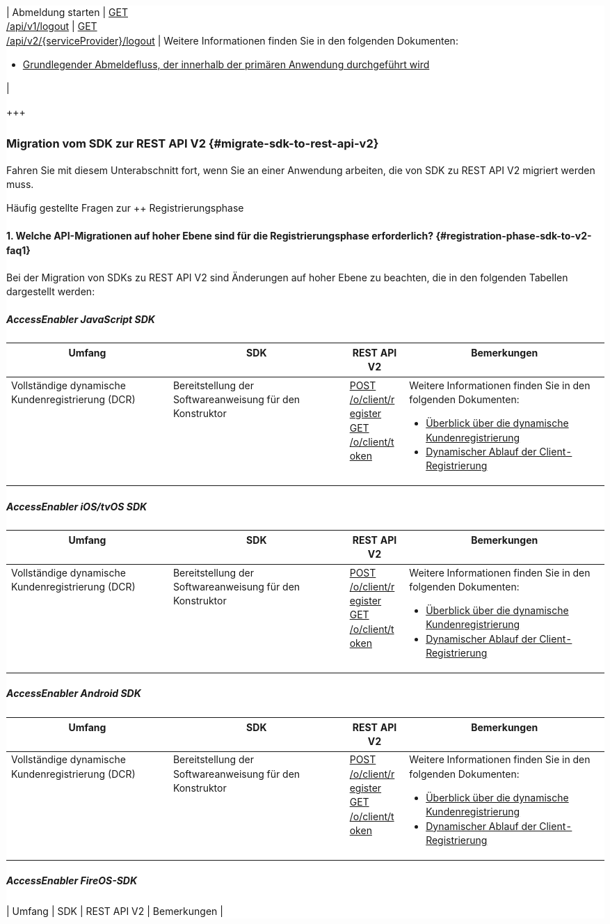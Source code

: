 | Abmeldung starten | [GET <br/> /api/v1/logout](/help/authentication/initiate-logout.md) | [GET <br/> /api/v2/{serviceProvider}/logout](/help/authentication/rest-api-v2/apis/logout-apis/rest-api-v2-logout-apis-initiate-logout-for-specific-mvpd.md) | Weitere Informationen finden Sie in den folgenden Dokumenten: <br/> <ul><li>[Grundlegender Abmeldefluss, der innerhalb der primären Anwendung durchgeführt wird](/help/authentication/rest-api-v2/flows/basic-access-flows/rest-api-v2-basic-logout-primary-application-flow.md)</li></ul> |

+++

### Migration vom SDK zur REST API V2 {#migrate-sdk-to-rest-api-v2}

Fahren Sie mit diesem Unterabschnitt fort, wenn Sie an einer Anwendung arbeiten, die von SDK zu REST API V2 migriert werden muss.

Häufig gestellte Fragen zur ++ Registrierungsphase

#### 1. Welche API-Migrationen auf hoher Ebene sind für die Registrierungsphase erforderlich? {#registration-phase-sdk-to-v2-faq1}

Bei der Migration von SDKs zu REST API V2 sind Änderungen auf hoher Ebene zu beachten, die in den folgenden Tabellen dargestellt werden:

##### AccessEnabler JavaScript SDK

| Umfang | SDK | REST API V2 | Bemerkungen |
|--------------------------------------------|---------------------------------------------|-------------------------------------------------------------------------------------------------------------------------------------------------------------------------------------------------------------------------------------------------------------------|-------------------------------------------------------------------------------------------------------------------------------------------------------------------------------------------------------------------------------------------------------------------------------------------------------------|
| Vollständige dynamische Kundenregistrierung (DCR) | Bereitstellung der Softwareanweisung für den Konstruktor | [POST <br/> /o/client/register](/help/authentication/dcr-api/apis/dynamic-client-registration-apis-retrieve-client-credentials.md) <br/> [GET <br/> /o/client/token](/help/authentication/dcr-api/apis/dynamic-client-registration-apis-retrieve-access-token.md) | Weitere Informationen finden Sie in den folgenden Dokumenten: <br/> <ul><li>[Überblick über die dynamische Kundenregistrierung](/help/authentication/dcr-api/dynamic-client-registration-overview.md)</li><li>[Dynamischer Ablauf der Client-Registrierung](/help/authentication/dcr-api/flows/dynamic-client-registration-flow.md)</li></ul> |

##### AccessEnabler iOS/tvOS SDK

| Umfang | SDK | REST API V2 | Bemerkungen |
|--------------------------------------------|---------------------------------------------|-------------------------------------------------------------------------------------------------------------------------------------------------------------------------------------------------------------------------------------------------------------------|-------------------------------------------------------------------------------------------------------------------------------------------------------------------------------------------------------------------------------------------------------------------------------------------------------------|
| Vollständige dynamische Kundenregistrierung (DCR) | Bereitstellung der Softwareanweisung für den Konstruktor | [POST <br/> /o/client/register](/help/authentication/dcr-api/apis/dynamic-client-registration-apis-retrieve-client-credentials.md) <br/> [GET <br/> /o/client/token](/help/authentication/dcr-api/apis/dynamic-client-registration-apis-retrieve-access-token.md) | Weitere Informationen finden Sie in den folgenden Dokumenten: <br/> <ul><li>[Überblick über die dynamische Kundenregistrierung](/help/authentication/dcr-api/dynamic-client-registration-overview.md)</li><li>[Dynamischer Ablauf der Client-Registrierung](/help/authentication/dcr-api/flows/dynamic-client-registration-flow.md)</li></ul> |

##### AccessEnabler Android SDK

| Umfang | SDK | REST API V2 | Bemerkungen |
|--------------------------------------------|---------------------------------------------|-------------------------------------------------------------------------------------------------------------------------------------------------------------------------------------------------------------------------------------------------------------------|-------------------------------------------------------------------------------------------------------------------------------------------------------------------------------------------------------------------------------------------------------------------------------------------------------------|
| Vollständige dynamische Kundenregistrierung (DCR) | Bereitstellung der Softwareanweisung für den Konstruktor | [POST <br/> /o/client/register](/help/authentication/dcr-api/apis/dynamic-client-registration-apis-retrieve-client-credentials.md) <br/> [GET <br/> /o/client/token](/help/authentication/dcr-api/apis/dynamic-client-registration-apis-retrieve-access-token.md) | Weitere Informationen finden Sie in den folgenden Dokumenten: <br/> <ul><li>[Überblick über die dynamische Kundenregistrierung](/help/authentication/dcr-api/dynamic-client-registration-overview.md)</li><li>[Dynamischer Ablauf der Client-Registrierung](/help/authentication/dcr-api/flows/dynamic-client-registration-flow.md)</li></ul> |

##### AccessEnabler FireOS-SDK

| Umfang | SDK | REST API V2 | Bemerkungen |
